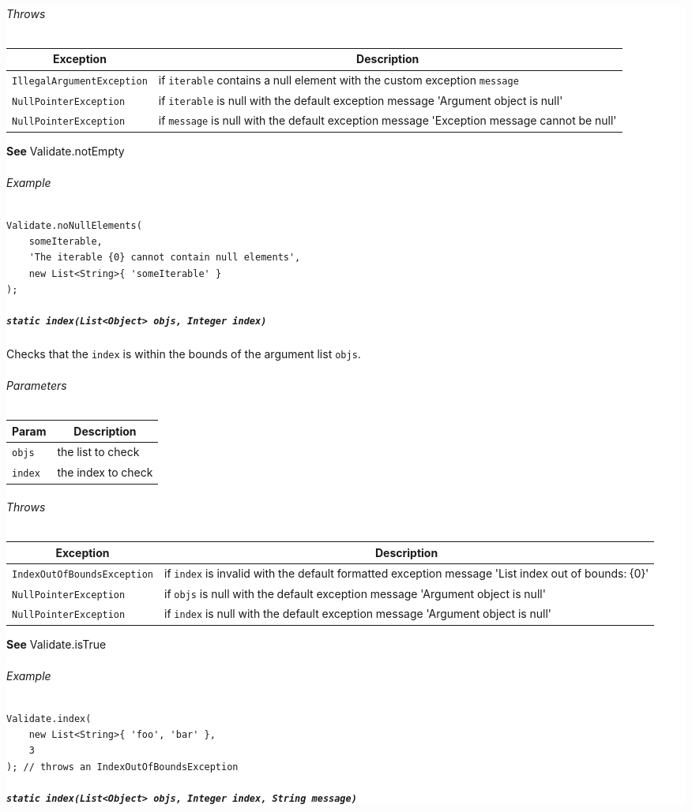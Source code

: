 ###### Throws
|Exception|Description|
|---|---|
|`IllegalArgumentException`|if `iterable` contains a null element with the custom exception `message`|
|`NullPointerException`|if `iterable` is null with the default exception message 'Argument object is null'|
|`NullPointerException`|if `message` is null with the default exception message 'Exception message cannot be null'|


**See** Validate.notEmpty

###### Example
```apex
Validate.noNullElements(
    someIterable,
    'The iterable {0} cannot contain null elements',
    new List<String>{ 'someIterable' }
);
```

##### `static index(List<Object> objs, Integer index)`

Checks that the `index` is within the bounds of the argument list `objs`.

###### Parameters
|Param|Description|
|---|---|
|`objs`|the list to check|
|`index`|the index to check|

###### Throws
|Exception|Description|
|---|---|
|`IndexOutOfBoundsException`|if `index` is invalid with the default formatted exception message 'List index out of bounds: {0}'|
|`NullPointerException`|if `objs` is null with the default exception message 'Argument object is null'|
|`NullPointerException`|if `index` is null with the default exception message 'Argument object is null'|


**See** Validate.isTrue

###### Example
```apex
Validate.index(
    new List<String>{ 'foo', 'bar' },
    3
); // throws an IndexOutOfBoundsException
```

##### `static index(List<Object> objs, Integer index, String message)`
